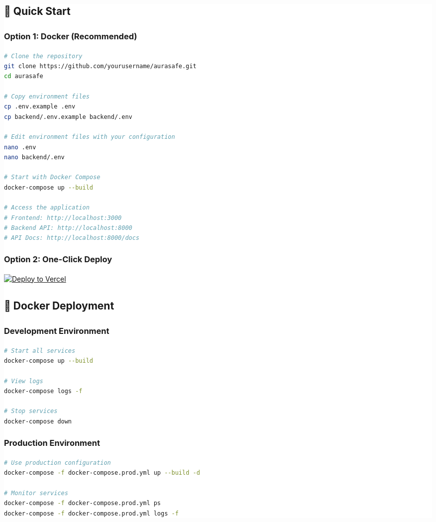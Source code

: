 ## 🚀 **Quick Start**

### **Option 1: Docker (Recommended)**
```bash
# Clone the repository
git clone https://github.com/yourusername/aurasafe.git
cd aurasafe

# Copy environment files
cp .env.example .env
cp backend/.env.example backend/.env

# Edit environment files with your configuration
nano .env
nano backend/.env

# Start with Docker Compose
docker-compose up --build

# Access the application
# Frontend: http://localhost:3000
# Backend API: http://localhost:8000
# API Docs: http://localhost:8000/docs
```

### **Option 2: One-Click Deploy**
[![Deploy to Vercel](https://vercel.com/button)](https://vercel.com/new/clone?repository-url=https://github.com/yourusername/aurasafe)

## 🐳 **Docker Deployment**

### **Development Environment**
```bash
# Start all services
docker-compose up --build

# View logs
docker-compose logs -f

# Stop services
docker-compose down
```

### **Production Environment**
```bash
# Use production configuration
docker-compose -f docker-compose.prod.yml up --build -d

# Monitor services
docker-compose -f docker-compose.prod.yml ps
docker-compose -f docker-compose.prod.yml logs -f
```
